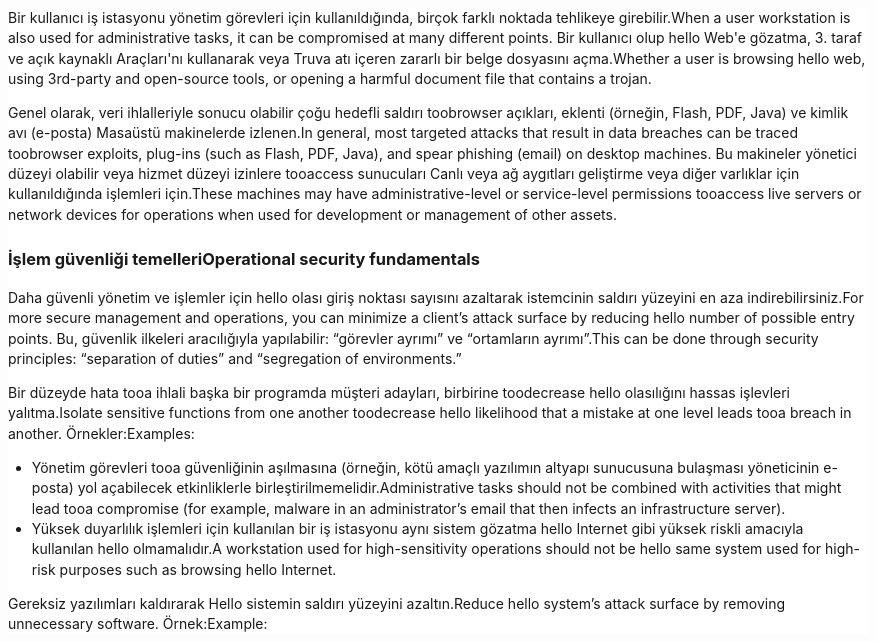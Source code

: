<span data-ttu-id="dbe18-118">Bir kullanıcı iş istasyonu yönetim görevleri için kullanıldığında, birçok farklı noktada tehlikeye girebilir.</span><span class="sxs-lookup"><span data-stu-id="dbe18-118">When a user workstation is also used for administrative tasks, it can be compromised at many different points.</span></span> <span data-ttu-id="dbe18-119">Bir kullanıcı olup hello Web'e gözatma, 3. taraf ve açık kaynaklı Araçları'nı kullanarak veya Truva atı içeren zararlı bir belge dosyasını açma.</span><span class="sxs-lookup"><span data-stu-id="dbe18-119">Whether a user is browsing hello web, using 3rd-party and open-source tools, or opening a harmful document file that contains a trojan.</span></span>

<span data-ttu-id="dbe18-120">Genel olarak, veri ihlalleriyle sonucu olabilir çoğu hedefli saldırı toobrowser açıkları, eklenti (örneğin, Flash, PDF, Java) ve kimlik avı (e-posta) Masaüstü makinelerde izlenen.</span><span class="sxs-lookup"><span data-stu-id="dbe18-120">In general, most targeted attacks that result in data breaches can be traced toobrowser exploits, plug-ins (such as Flash, PDF, Java), and spear phishing (email) on desktop machines.</span></span> <span data-ttu-id="dbe18-121">Bu makineler yönetici düzeyi olabilir veya hizmet düzeyi izinlere tooaccess sunucuları Canlı veya ağ aygıtları geliştirme veya diğer varlıklar için kullanıldığında işlemleri için.</span><span class="sxs-lookup"><span data-stu-id="dbe18-121">These machines may have administrative-level or service-level permissions tooaccess live servers or network devices for operations when used for development or management of other assets.</span></span>

### <a name="operational-security-fundamentals"></a><span data-ttu-id="dbe18-122">İşlem güvenliği temelleri</span><span class="sxs-lookup"><span data-stu-id="dbe18-122">Operational security fundamentals</span></span>
<span data-ttu-id="dbe18-123">Daha güvenli yönetim ve işlemler için hello olası giriş noktası sayısını azaltarak istemcinin saldırı yüzeyini en aza indirebilirsiniz.</span><span class="sxs-lookup"><span data-stu-id="dbe18-123">For more secure management and operations, you can minimize a client’s attack surface by reducing hello number of possible entry points.</span></span> <span data-ttu-id="dbe18-124">Bu, güvenlik ilkeleri aracılığıyla yapılabilir: “görevler ayrımı” ve “ortamların ayrımı”.</span><span class="sxs-lookup"><span data-stu-id="dbe18-124">This can be done through security principles: “separation of duties” and “segregation of environments.”</span></span>

<span data-ttu-id="dbe18-125">Bir düzeyde hata tooa ihlali başka bir programda müşteri adayları, birbirine toodecrease hello olasılığını hassas işlevleri yalıtma.</span><span class="sxs-lookup"><span data-stu-id="dbe18-125">Isolate sensitive functions from one another toodecrease hello likelihood that a mistake at one level leads tooa breach in another.</span></span> <span data-ttu-id="dbe18-126">Örnekler:</span><span class="sxs-lookup"><span data-stu-id="dbe18-126">Examples:</span></span>

* <span data-ttu-id="dbe18-127">Yönetim görevleri tooa güvenliğinin aşılmasına (örneğin, kötü amaçlı yazılımın altyapı sunucusuna bulaşması yöneticinin e-posta) yol açabilecek etkinliklerle birleştirilmemelidir.</span><span class="sxs-lookup"><span data-stu-id="dbe18-127">Administrative tasks should not be combined with activities that might lead tooa compromise (for example, malware in an administrator’s email that then infects an infrastructure server).</span></span>
* <span data-ttu-id="dbe18-128">Yüksek duyarlılık işlemleri için kullanılan bir iş istasyonu aynı sistem gözatma hello Internet gibi yüksek riskli amacıyla kullanılan hello olmamalıdır.</span><span class="sxs-lookup"><span data-stu-id="dbe18-128">A workstation used for high-sensitivity operations should not be hello same system used for high-risk purposes such as browsing hello Internet.</span></span>

<span data-ttu-id="dbe18-129">Gereksiz yazılımları kaldırarak Hello sistemin saldırı yüzeyini azaltın.</span><span class="sxs-lookup"><span data-stu-id="dbe18-129">Reduce hello system’s attack surface by removing unnecessary software.</span></span> <span data-ttu-id="dbe18-130">Örnek:</span><span class="sxs-lookup"><span data-stu-id="dbe18-130">Example:</span></span>
